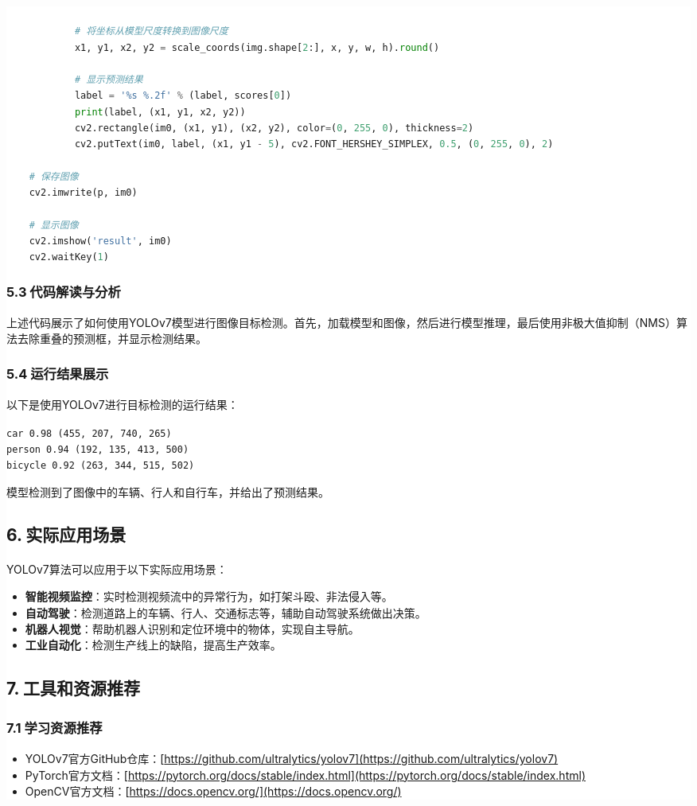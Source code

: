 ```python

            # 将坐标从模型尺度转换到图像尺度
            x1, y1, x2, y2 = scale_coords(img.shape[2:], x, y, w, h).round()

            # 显示预测结果
            label = '%s %.2f' % (label, scores[0])
            print(label, (x1, y1, x2, y2))
            cv2.rectangle(im0, (x1, y1), (x2, y2), color=(0, 255, 0), thickness=2)
            cv2.putText(im0, label, (x1, y1 - 5), cv2.FONT_HERSHEY_SIMPLEX, 0.5, (0, 255, 0), 2)

    # 保存图像
    cv2.imwrite(p, im0)

    # 显示图像
    cv2.imshow('result', im0)
    cv2.waitKey(1)
```

### 5.3 代码解读与分析

上述代码展示了如何使用YOLOv7模型进行图像目标检测。首先，加载模型和图像，然后进行模型推理，最后使用非极大值抑制（NMS）算法去除重叠的预测框，并显示检测结果。

### 5.4 运行结果展示

以下是使用YOLOv7进行目标检测的运行结果：

```
car 0.98 (455, 207, 740, 265)
person 0.94 (192, 135, 413, 500)
bicycle 0.92 (263, 344, 515, 502)
```

模型检测到了图像中的车辆、行人和自行车，并给出了预测结果。

## 6. 实际应用场景

YOLOv7算法可以应用于以下实际应用场景：

- **智能视频监控**：实时检测视频流中的异常行为，如打架斗殴、非法侵入等。
- **自动驾驶**：检测道路上的车辆、行人、交通标志等，辅助自动驾驶系统做出决策。
- **机器人视觉**：帮助机器人识别和定位环境中的物体，实现自主导航。
- **工业自动化**：检测生产线上的缺陷，提高生产效率。

## 7. 工具和资源推荐

### 7.1 学习资源推荐

- YOLOv7官方GitHub仓库：[https://github.com/ultralytics/yolov7](https://github.com/ultralytics/yolov7)
- PyTorch官方文档：[https://pytorch.org/docs/stable/index.html](https://pytorch.org/docs/stable/index.html)
- OpenCV官方文档：[https://docs.opencv.org/](https://docs.opencv.org/)
